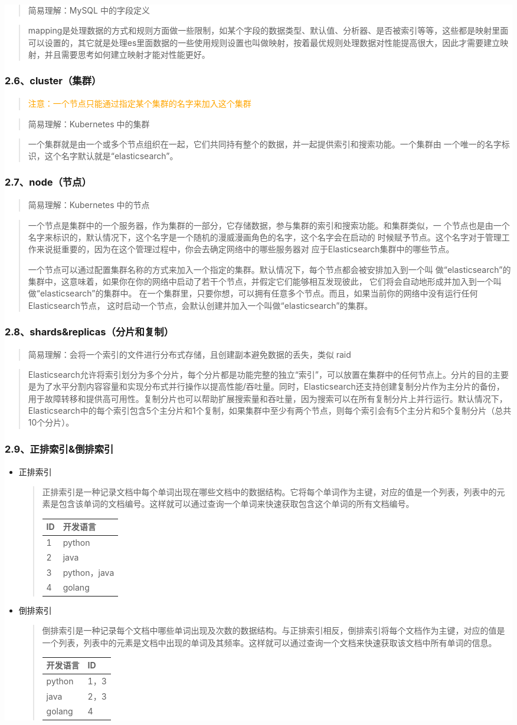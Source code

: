> 简易理解：MySQL 中的字段定义

> mapping是处理数据的方式和规则方面做一些限制，如某个字段的数据类型、默认值、分析器、是否被索引等等，这些都是映射里面可以设置的，其它就是处理es里面数据的一些使用规则设置也叫做映射，按着最优规则处理数据对性能提高很大，因此才需要建立映射，并且需要思考如何建立映射才能对性能更好。

### 2.6、cluster（集群）

> <font color="Orange">注意：一个节点只能通过指定某个集群的名字来加入这个集群</font>

> 简易理解：Kubernetes 中的集群

> 一个集群就是由一个或多个节点组织在一起，它们共同持有整个的数据，并一起提供索引和搜索功能。一个集群由 一个唯一的名字标识，这个名字默认就是“elasticsearch”。

### 2.7、node（节点）

> 简易理解：Kubernetes 中的节点

> 一个节点是集群中的一个服务器，作为集群的一部分，它存储数据，参与集群的索引和搜索功能。和集群类似，一 个节点也是由一个名字来标识的，默认情况下，这个名字是一个随机的漫威漫画角色的名字，这个名字会在启动的 时候赋予节点。这个名字对于管理工作来说挺重要的，因为在这个管理过程中，你会去确定网络中的哪些服务器对 应于Elasticsearch集群中的哪些节点。
>
> 一个节点可以通过配置集群名称的方式来加入一个指定的集群。默认情况下，每个节点都会被安排加入到一个叫 做“elasticsearch”的集群中，这意味着，如果你在你的网络中启动了若干个节点，并假定它们能够相互发现彼此， 它们将会自动地形成并加入到一个叫做“elasticsearch”的集群中。
> 在一个集群里，只要你想，可以拥有任意多个节点。而且，如果当前你的网络中没有运行任何Elasticsearch节点， 这时启动一个节点，会默认创建并加入一个叫做“elasticsearch”的集群。

### 2.8、shards&replicas（分片和复制）

> 简易理解：会将一个索引的文件进行分布式存储，且创建副本避免数据的丢失，类似 raid

> Elasticsearch允许将索引划分为多个分片，每个分片都是功能完整的独立“索引”，可以放置在集群中的任何节点上。分片的目的主要是为了水平分割内容容量和实现分布式并行操作以提高性能/吞吐量。同时，Elasticsearch还支持创建复制分片作为主分片的备份，用于故障转移和提供高可用性。复制分片也可以帮助扩展搜索量和吞吐量，因为搜索可以在所有复制分片上并行运行。默认情况下，Elasticsearch中的每个索引包含5个主分片和1个复制，如果集群中至少有两个节点，则每个索引会有5个主分片和5个复制分片（总共10个分片）。

### 2.9、正排索引&倒排索引

* 正排索引

  > 正排索引是一种记录文档中每个单词出现在哪些文档中的数据结构。它将每个单词作为主键，对应的值是一个列表，列表中的元素是包含该单词的文档编号。这样就可以通过查询一个单词来快速获取包含这个单词的所有文档编号。
  >
  > | ID   | 开发语言     |
  > | ---- | ------------ |
  > | 1    | python       |
  > | 2    | java         |
  > | 3    | python，java |
  > | 4    | golang       |
  >
  > 

* 倒排索引

  > 倒排索引是一种记录每个文档中哪些单词出现及次数的数据结构。与正排索引相反，倒排索引将每个文档作为主键，对应的值是一个列表，列表中的元素是文档中出现的单词及其频率。这样就可以通过查询一个文档来快速获取该文档中所有单词的信息。
  >
  > | 开发语言 | ID   |
  > | -------- | ---- |
  > | python   | 1，3 |
  > | java     | 2，3 |
  > | golang   | 4    |

